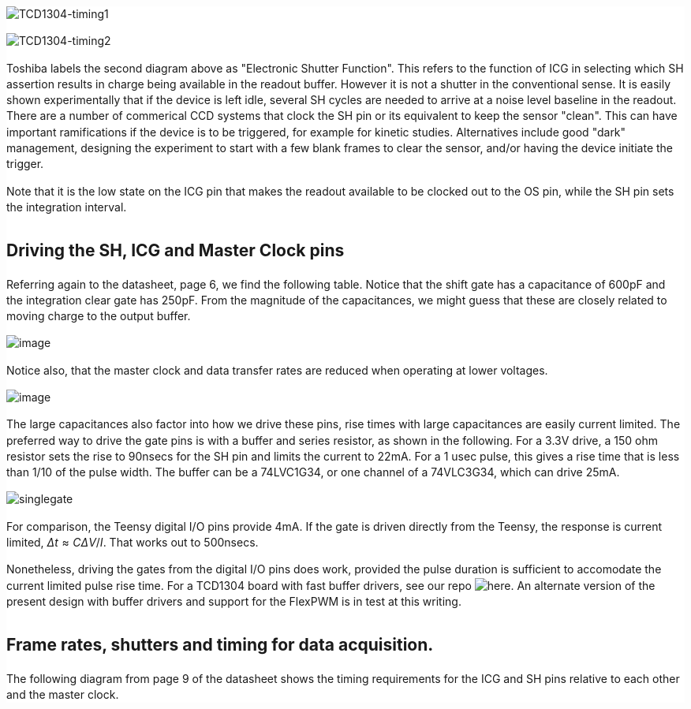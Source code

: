 ![TCD1304-timing1](https://github.com/drmcnelson/Linear-CCD-with-LTSpice-KiCAD-Firmware-and-Python-Library/assets/38619857/e0c361c6-3cdb-4eb6-9314-ea43b90607dd)

![TCD1304-timing2](https://github.com/drmcnelson/Linear-CCD-with-LTSpice-KiCAD-Firmware-and-Python-Library/assets/38619857/18aa49f5-0524-4cec-be0e-52a2ee25068b)

Toshiba labels the second diagram above as "Electronic Shutter Function".  This refers to the function of ICG in selecting which SH assertion results in charge being available in the readout buffer.  However it is not a shutter in the conventional sense.  It is easily shown experimentally that if the device is left idle, several SH cycles are needed to arrive at a noise level baseline in the readout.   There are a number of commerical CCD systems that clock the SH pin or its equivalent to keep the sensor "clean".  This can have important ramifications if the device is to be triggered, for example for kinetic studies.   Alternatives include good "dark" management, designing the experiment to start with a few blank frames to clear the sensor, and/or having the device initiate the trigger.

Note that it is the low state on the ICG pin that makes the readout available to be clocked out to the OS pin, while the SH pin sets the integration interval.

## Driving the SH, ICG and Master Clock pins
Referring again to the datasheet, page 6, we find the following table.
Notice that the shift gate has a capacitance of 600pF and the integration clear gate has 250pF.
From the magnitude of the capacitances, we might guess that these are closely related to moving charge to the output buffer.

![image](https://github.com/user-attachments/assets/b0cc4b91-a9f9-4a90-91d4-347e24e93084)

Notice also, that the master clock and data transfer rates are reduced when operating at lower voltages.

![image](https://github.com/user-attachments/assets/4048145d-1f1a-4894-bab4-06ee4319979c)

The large capacitances also factor into how we drive these pins, rise times with large capacitances are easily current limited.
The preferred way to drive the gate pins is with a buffer and series resistor, as shown in the following.
For a 3.3V drive, a 150 ohm resistor sets the rise to 90nsecs for the SH pin and limits the current to 22mA.
For a 1 usec pulse, this gives a rise time that is less than 1/10 of the pulse width.
The buffer can be a 74LVC1G34, or one channel of a 74VLC3G34, which can drive 25mA.

![singlegate](https://github.com/user-attachments/assets/c67f9783-9346-4ee8-9e86-164fbfa76bcd)

For comparison, the Teensy digital I/O pins provide 4mA.
If the gate is driven directly from the Teensy, the response is current limited, $\Delta t \approx C \Delta V / I$.
That works out to 500nsecs.

Nonetheless, driving the gates from the digital I/O pins does work, provided the pulse duration is sufficient to accomodate the current limited pulse rise time.
For a TCD1304 board with fast buffer drivers, see our repo ![here](https://github.com/drmcnelson/TCD1304-Sensor-Device-Designed-for-Linear-Response-and-Reproducibility).   An alternate version of the present design with buffer drivers and support for the FlexPWM is in test at this writing.


## Frame rates, shutters and timing for data acquisition.
The following diagram from page 9 of the datasheet shows the timing requirements for the ICG and SH pins relative to each other and the master clock.
